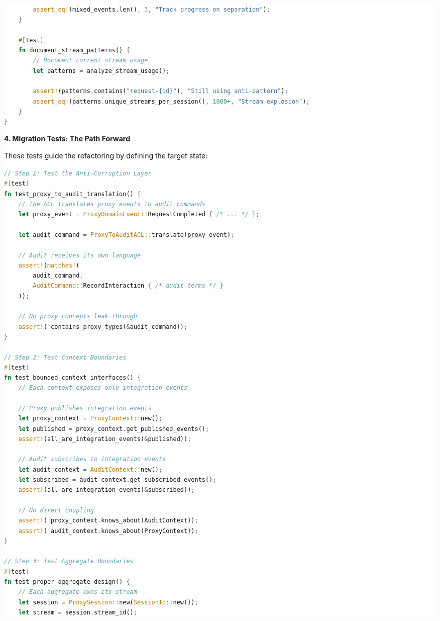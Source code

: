 ```rust
        assert_eq!(mixed_events.len(), 3, "Track progress on separation");
    }

    #[test]
    fn document_stream_patterns() {
        // Document current stream usage
        let patterns = analyze_stream_usage();

        assert!(patterns.contains("request-{id}"), "Still using anti-pattern");
        assert_eq!(patterns.unique_streams_per_session(), 1000+, "Stream explosion");
    }
}
```

**4. Migration Tests: The Path Forward**

These tests guide the refactoring by defining the target state:

```rust
// Step 1: Test the Anti-Corruption Layer
#[test]
fn test_proxy_to_audit_translation() {
    // The ACL translates proxy events to audit commands
    let proxy_event = ProxyDomainEvent::RequestCompleted { /* ... */ };

    let audit_command = ProxyToAuditACL::translate(proxy_event);

    // Audit receives its own language
    assert!(matches!(
        audit_command,
        AuditCommand::RecordInteraction { /* audit terms */ }
    ));

    // No proxy concepts leak through
    assert!(!contains_proxy_types(&audit_command));
}

// Step 2: Test Context Boundaries
#[test]
fn test_bounded_context_interfaces() {
    // Each context exposes only integration events

    // Proxy publishes integration events
    let proxy_context = ProxyContext::new();
    let published = proxy_context.get_published_events();
    assert!(all_are_integration_events(&published));

    // Audit subscribes to integration events
    let audit_context = AuditContext::new();
    let subscribed = audit_context.get_subscribed_events();
    assert!(all_are_integration_events(&subscribed));

    // No direct coupling
    assert!(!proxy_context.knows_about(AuditContext));
    assert!(!audit_context.knows_about(ProxyContext));
}

// Step 3: Test Aggregate Boundaries
#[test]
fn test_proper_aggregate_design() {
    // Each aggregate owns its stream
    let session = ProxySession::new(SessionId::new());
    let stream = session.stream_id();

```